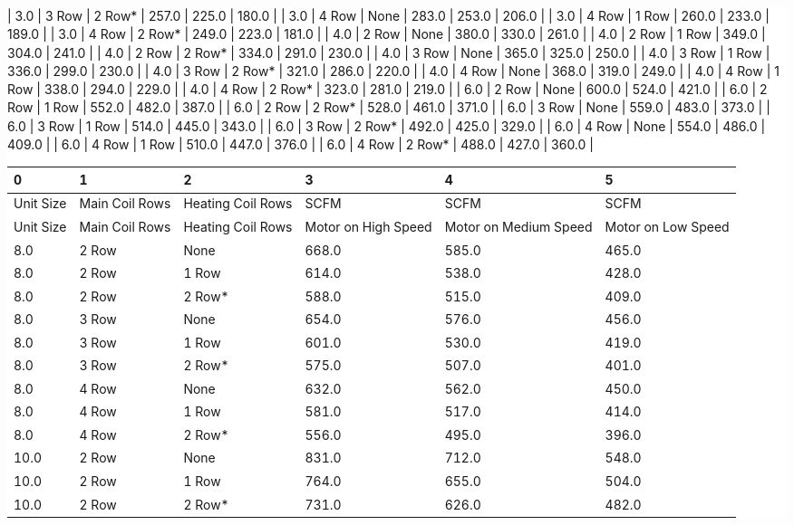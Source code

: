 | 3.0       | 3 Row          | 2 Row*            | 257.0               | 225.0                 | 180.0              |
| 3.0       | 4 Row          | None              | 283.0               | 253.0                 | 206.0              |
| 3.0       | 4 Row          | 1 Row             | 260.0               | 233.0                 | 189.0              |
| 3.0       | 4 Row          | 2 Row*            | 249.0               | 223.0                 | 181.0              |
| 4.0       | 2 Row          | None              | 380.0               | 330.0                 | 261.0              |
| 4.0       | 2 Row          | 1 Row             | 349.0               | 304.0                 | 241.0              |
| 4.0       | 2 Row          | 2 Row*            | 334.0               | 291.0                 | 230.0              |
| 4.0       | 3 Row          | None              | 365.0               | 325.0                 | 250.0              |
| 4.0       | 3 Row          | 1 Row             | 336.0               | 299.0                 | 230.0              |
| 4.0       | 3 Row          | 2 Row*            | 321.0               | 286.0                 | 220.0              |
| 4.0       | 4 Row          | None              | 368.0               | 319.0                 | 249.0              |
| 4.0       | 4 Row          | 1 Row             | 338.0               | 294.0                 | 229.0              |
| 4.0       | 4 Row          | 2 Row*            | 323.0               | 281.0                 | 219.0              |
| 6.0       | 2 Row          | None              | 600.0               | 524.0                 | 421.0              |
| 6.0       | 2 Row          | 1 Row             | 552.0               | 482.0                 | 387.0              |
| 6.0       | 2 Row          | 2 Row*            | 528.0               | 461.0                 | 371.0              |
| 6.0       | 3 Row          | None              | 559.0               | 483.0                 | 373.0              |
| 6.0       | 3 Row          | 1 Row             | 514.0               | 445.0                 | 343.0              |
| 6.0       | 3 Row          | 2 Row*            | 492.0               | 425.0                 | 329.0              |
| 6.0       | 4 Row          | None              | 554.0               | 486.0                 | 409.0              |
| 6.0       | 4 Row          | 1 Row             | 510.0               | 447.0                 | 376.0              |
| 6.0       | 4 Row          | 2 Row*            | 488.0               | 427.0                 | 360.0              |

| 0         | 1              | 2                 | 3                   | 4                     | 5                  |
|:----------|:---------------|:------------------|:--------------------|:----------------------|:-------------------|
| Unit Size | Main Coil Rows | Heating Coil Rows | SCFM                | SCFM                  | SCFM               |
| Unit Size | Main Coil Rows | Heating Coil Rows | Motor on High Speed | Motor on Medium Speed | Motor on Low Speed |
| 8.0       | 2 Row          | None              | 668.0               | 585.0                 | 465.0              |
| 8.0       | 2 Row          | 1 Row             | 614.0               | 538.0                 | 428.0              |
| 8.0       | 2 Row          | 2 Row*            | 588.0               | 515.0                 | 409.0              |
| 8.0       | 3 Row          | None              | 654.0               | 576.0                 | 456.0              |
| 8.0       | 3 Row          | 1 Row             | 601.0               | 530.0                 | 419.0              |
| 8.0       | 3 Row          | 2 Row*            | 575.0               | 507.0                 | 401.0              |
| 8.0       | 4 Row          | None              | 632.0               | 562.0                 | 450.0              |
| 8.0       | 4 Row          | 1 Row             | 581.0               | 517.0                 | 414.0              |
| 8.0       | 4 Row          | 2 Row*            | 556.0               | 495.0                 | 396.0              |
| 10.0      | 2 Row          | None              | 831.0               | 712.0                 | 548.0              |
| 10.0      | 2 Row          | 1 Row             | 764.0               | 655.0                 | 504.0              |
| 10.0      | 2 Row          | 2 Row*            | 731.0               | 626.0                 | 482.0              |